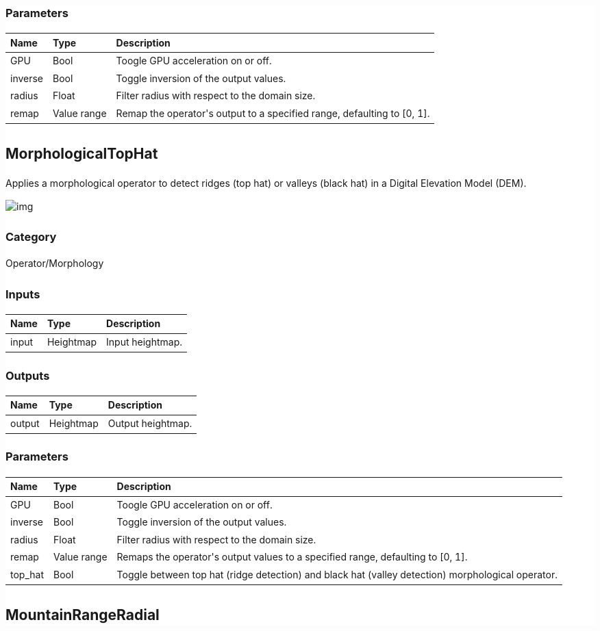 ### Parameters

|Name|Type|Description|
| :--- | :--- | :--- |
|GPU|Bool|Toogle GPU acceleration on or off.|
|inverse|Bool|Toggle inversion of the output values.|
|radius|Float|Filter radius with respect to the domain size.|
|remap|Value range|Remap the operator's output to a specified range, defaulting to [0, 1].|

## MorphologicalTopHat


Applies a morphological operator to detect ridges (top hat) or valleys (black hat) in a Digital Elevation Model (DEM).

![img](../images/nodes/MorphologicalTopHat.png)
### Category


Operator/Morphology
### Inputs

|Name|Type|Description|
| :--- | :--- | :--- |
|input|Heightmap|Input heightmap.|

### Outputs

|Name|Type|Description|
| :--- | :--- | :--- |
|output|Heightmap|Output heightmap.|

### Parameters

|Name|Type|Description|
| :--- | :--- | :--- |
|GPU|Bool|Toogle GPU acceleration on or off.|
|inverse|Bool|Toggle inversion of the output values.|
|radius|Float|Filter radius with respect to the domain size.|
|remap|Value range|Remaps the operator's output values to a specified range, defaulting to [0, 1].|
|top_hat|Bool|Toggle between top hat (ridge detection) and black hat (valley detection) morphological operator.|

## MountainRangeRadial
